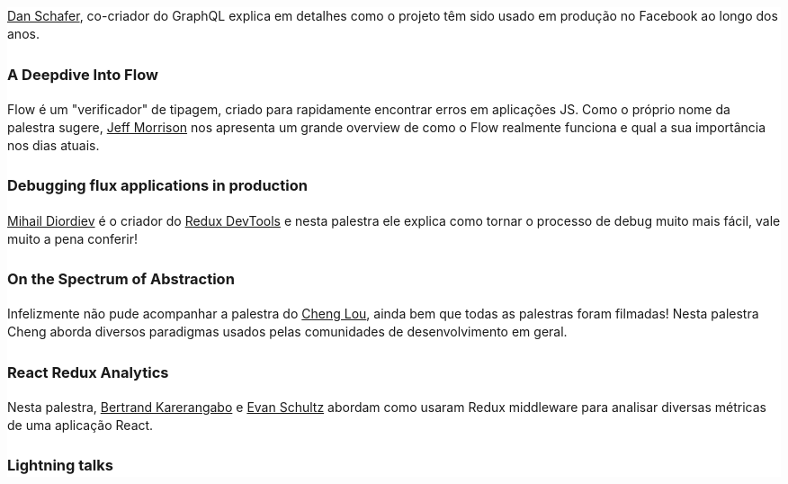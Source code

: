 [Dan Schafer](https://twitter.com/dlschafer), co-criador do GraphQL explica em detalhes como o projeto têm sido usado em produção no Facebook ao longo dos anos.

<div class="u-video">
<iframe width="560" height="315" src="https://www.youtube.com/embed/etax3aEe2dA" frameborder="0" allowfullscreen></iframe>
</div>

### A Deepdive Into Flow

Flow é um "verificador" de tipagem, criado para rapidamente encontrar erros em aplicações JS. Como o próprio nome da palestra sugere, [Jeff Morrison](https://twitter.com/lbljeffmo) nos apresenta um grande overview de como o Flow realmente funciona e qual a sua importância nos dias atuais.

<div class="u-video">
<iframe width="560" height="315" src="https://www.youtube.com/embed/VEaDsKyDxkY" frameborder="0" allowfullscreen></iframe>
</div>

### Debugging flux applications in production

[Mihail Diordiev](https://twitter.com/mdiordiev) é o criador do [Redux DevTools](https://github.com/zalmoxisus/redux-devtools-extension) e nesta palestra ele explica como tornar o processo de debug muito mais fácil, vale muito a pena conferir!

<div class="u-video">
<iframe width="560" height="315" src="https://www.youtube.com/embed/cbXLohVbzNI" frameborder="0" allowfullscreen></iframe>
</div>

### On the Spectrum of Abstraction

Infelizmente não pude acompanhar a palestra do [Cheng Lou](https://twitter.com/_chenglou), ainda bem que todas as palestras foram filmadas! Nesta palestra Cheng aborda diversos paradigmas usados pelas comunidades de desenvolvimento em geral.

<div class="u-video">
<iframe width="560" height="315" src="https://www.youtube.com/embed/mVVNJKv9esE" frameborder="0" allowfullscreen></iframe>
</div>

### React Redux Analytics

Nesta palestra, [Bertrand Karerangabo](https://twitter.com/codenarian) e [Evan Schultz](https://twitter.com/e_p82) abordam como usaram Redux middleware para analisar diversas métricas de uma aplicação React.

<div class="u-video">
<iframe width="560" height="315" src="https://www.youtube.com/embed/MBTgiMLujek" frameborder="0" allowfullscreen></iframe>
</div>

### Lightning talks
